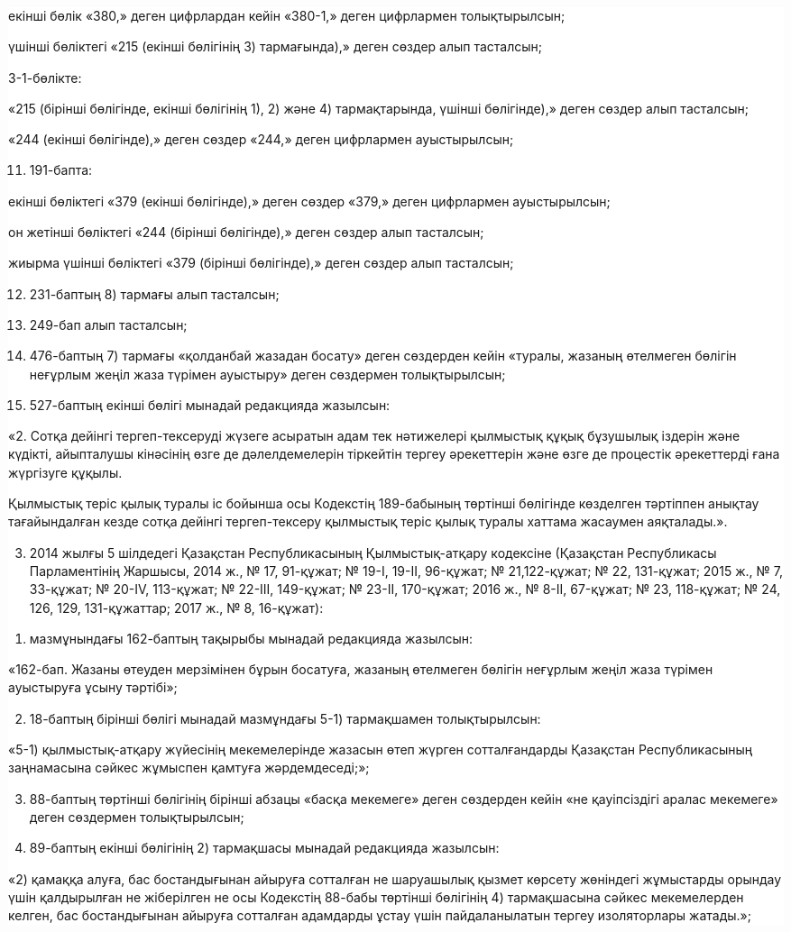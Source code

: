 екінші бөлік «380,» деген цифрлардан кейін «380-1,» деген цифрлармен толықтырылсын;

үшінші бөліктегі «215 (екiншi бөлігінің 3) тармағында),» деген сөздер алып тасталсын;

3-1-бөлікте:

«215 (бірінші бөлігінде, екiншi бөлiгінің 1), 2) және 4) тармақтарында, үшінші бөлігінде),» деген сөздер алып тасталсын;

«244 (екiншi бөлiгiнде),» деген сөздер «244,» деген цифрлармен ауыстырылсын;

11) 191-бапта:

екінші бөліктегі «379 (екінші бөлігінде),» деген сөздер «379,» деген цифрлармен ауыстырылсын;

он жетінші бөліктегі «244 (бiрiншi бөлiгiнде),» деген сөздер алып тасталсын;

жиырма үшінші бөліктегі «379 (бірінші бөлігінде),» деген сөздер алып тасталсын;

12) 231-баптың 8) тармағы алып тасталсын; 

13) 249-бап алып тасталсын;

14) 476-баптың 7) тармағы «қолданбай жазадан босату» деген сөздерден кейін «туралы, жазаның өтелмеген бөлігін неғұрлым жеңіл жаза түрімен ауыстыру» деген сөздермен толықтырылсын; 

15) 527-баптың екінші бөлігі мынадай редакцияда жазылсын:

«2. Сотқа дейінгі тергеп-тексеруді жүзеге асыратын адам тек нәтижелері қылмыстық құқық бұзушылық іздерін және күдікті, айыпталушы кінәсінің өзге де дәлелдемелерін тіркейтін тергеу әрекеттерін және өзге де процестік әрекеттерді ғана жүргізуге құқылы.

Қылмыстық теріс қылық туралы іс бойынша осы Кодекстің 189-бабының төртінші бөлігінде көзделген тәртіппен анықтау тағайындалған кезде сотқа дейінгі тергеп-тексеру қылмыстық теріс қылық туралы хаттама жасаумен аяқталады.».

3. 2014 жылғы 5 шілдедегі Қазақстан Республикасының Қылмыстық-атқару кодексіне (Қазақстан Республикасы Парламентінің Жаршысы, 2014 ж., № 17, 91-құжат; № 19-I, 19-II, 96-құжат; № 21,122-құжат; № 22, 131-құжат; 2015 ж., № 7, 33-құжат; № 20-IV, 113-құжат; № 22-III, 149-құжат; № 23-II, 170-құжат; 2016 ж., № 8-II, 67-құжат; № 23, 118-құжат; № 24, 126, 129, 131-құжаттар; 2017 ж., № 8, 16-құжат):

1) мазмұнындағы 162-баптың тақырыбы мынадай редакцияда жазылсын:

«162-бап. Жазаны өтеуден мерзiмiнен бұрын босатуға, жазаның өтелмеген бөлiгiн неғұрлым жеңiл жаза түрiмен ауыстыруға ұсыну тәртiбi»;

2) 18-баптың бірінші бөлігі мынадай мазмұндағы 5-1) тармақшамен толықтырылсын:

«5-1) қылмыстық-атқару жүйесінің мекемелерінде жазасын өтеп жүрген сотталғандарды Қазақстан Республикасының заңнамасына сәйкес жұмыспен қамтуға жәрдемдеседі;»;

3) 88-баптың төртінші бөлігінің бірінші абзацы «басқа мекемеге» деген сөздерден кейін «не қауіпсіздігі аралас мекемеге» деген сөздермен толықтырылсын;

4) 89-баптың екінші бөлігінің 2) тармақшасы мынадай редакцияда жазылсын:

«2) қамаққа алуға, бас бостандығынан айыруға сотталған не шаруашылық қызмет көрсету жөніндегі жұмыстарды орындау үшін қалдырылған не жіберілген не осы Кодекстің 88-бабы төртінші бөлігінің 4) тармақшасына сәйкес мекемелерден келген, бас бостандығынан айыруға сотталған адамдарды ұстау үшін пайдаланылатын тергеу изоляторлары жатады.»;
